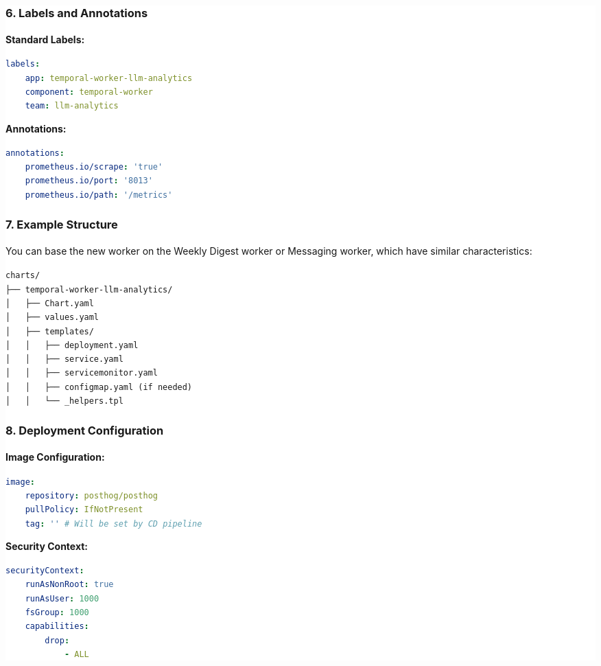 ### 6. Labels and Annotations

**Standard Labels:**

```yaml
labels:
    app: temporal-worker-llm-analytics
    component: temporal-worker
    team: llm-analytics
```

**Annotations:**

```yaml
annotations:
    prometheus.io/scrape: 'true'
    prometheus.io/port: '8013'
    prometheus.io/path: '/metrics'
```

### 7. Example Structure

You can base the new worker on the Weekly Digest worker or Messaging worker, which have similar characteristics:

```
charts/
├── temporal-worker-llm-analytics/
│   ├── Chart.yaml
│   ├── values.yaml
│   ├── templates/
│   │   ├── deployment.yaml
│   │   ├── service.yaml
│   │   ├── servicemonitor.yaml
│   │   ├── configmap.yaml (if needed)
│   │   └── _helpers.tpl
```

### 8. Deployment Configuration

**Image Configuration:**

```yaml
image:
    repository: posthog/posthog
    pullPolicy: IfNotPresent
    tag: '' # Will be set by CD pipeline
```

**Security Context:**

```yaml
securityContext:
    runAsNonRoot: true
    runAsUser: 1000
    fsGroup: 1000
    capabilities:
        drop:
            - ALL
```

